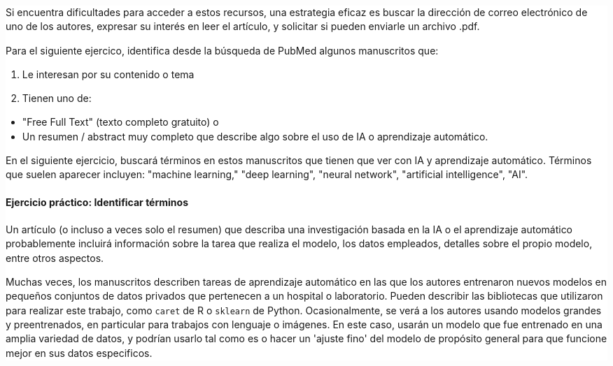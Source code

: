 Si encuentra dificultades para acceder a estos recursos, una estrategia eficaz es buscar la dirección de correo electrónico de uno de los autores, expresar su interés en leer el artículo, y solicitar si pueden enviarle un archivo .pdf.

Para el siguiente ejercico, identifica desde la búsqueda de PubMed algunos manuscritos que:

1) Le interesan por su contenido o tema 

2) Tienen uno de:

-  "Free Full Text" (texto completo gratuito) o 
-  Un resumen / abstract muy completo que describe algo sobre el uso de IA o aprendizaje automático.  

En el siguiente ejercicio, buscará términos en estos manuscritos que tienen que ver con IA y aprendizaje automático.  Términos que suelen aparecer incluyen: "machine learning," "deep learning", "neural network", "artificial intelligence", "AI".


#### Ejercicio práctico: Identificar términos

Un artículo (o incluso a veces solo el resumen) que describa una investigación basada en la IA o el aprendizaje automático  probablemente incluirá información sobre la tarea que realiza el modelo, los datos empleados, detalles sobre el propio modelo, entre otros aspectos.

Muchas veces, los manuscritos describen tareas de aprendizaje automático en las que los autores entrenaron nuevos modelos en pequeños conjuntos de datos privados que pertenecen a un hospital o laboratorio. Pueden describir las bibliotecas que utilizaron para realizar este trabajo, como `caret` de R o `sklearn` de Python. Ocasionalmente, se verá a los autores usando modelos grandes y preentrenados, en particular para trabajos con lenguaje o imágenes. En este caso, usarán un modelo que fue entrenado en una amplia variedad de datos, y podrían usarlo tal como es o hacer un 'ajuste fino' del modelo de propósito general para que funcione mejor en sus datos especificos.
